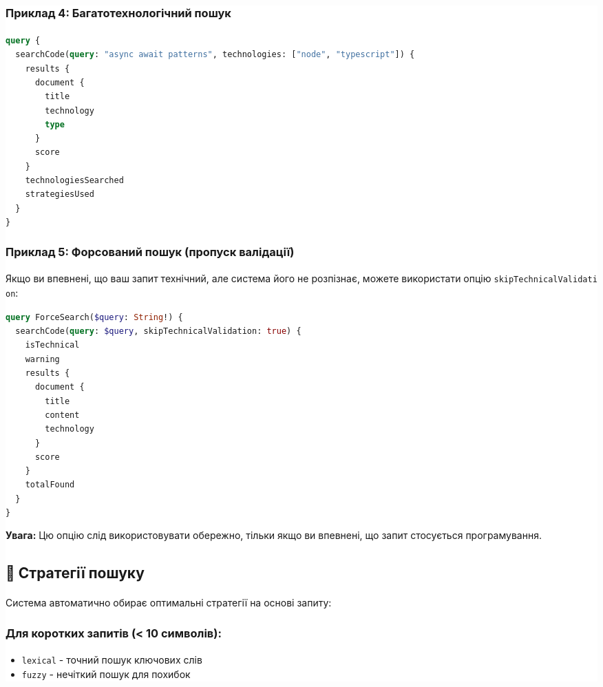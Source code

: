 ### Приклад 4: Багатотехнологічний пошук

```graphql
query {
  searchCode(query: "async await patterns", technologies: ["node", "typescript"]) {
    results {
      document {
        title
        technology
        type
      }
      score
    }
    technologiesSearched
    strategiesUsed
  }
}
```

### Приклад 5: Форсований пошук (пропуск валідації)

Якщо ви впевнені, що ваш запит технічний, але система його не розпізнає, можете використати опцію `skipTechnicalValidation`:

```graphql
query ForceSearch($query: String!) {
  searchCode(query: $query, skipTechnicalValidation: true) {
    isTechnical
    warning
    results {
      document {
        title
        content
        technology
      }
      score
    }
    totalFound
  }
}
```

**Увага:** Цю опцію слід використовувати обережно, тільки якщо ви впевнені, що запит стосується програмування.

## 🎯 Стратегії пошуку

Система автоматично обирає оптимальні стратегії на основі запиту:

### Для коротких запитів (< 10 символів):
- `lexical` - точний пошук ключових слів
- `fuzzy` - нечіткий пошук для похибок
